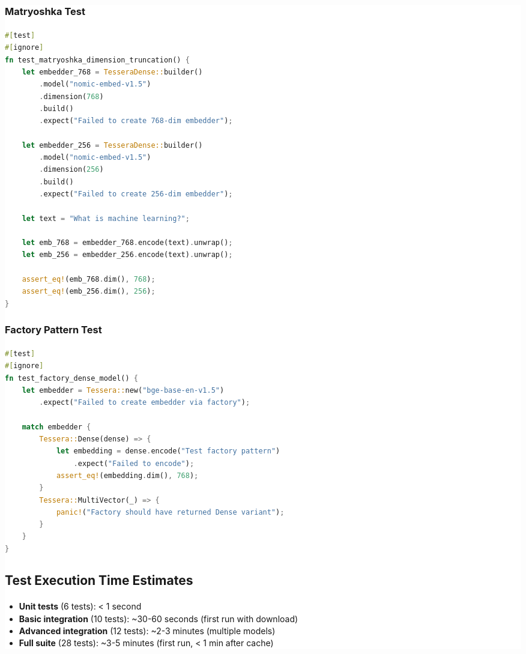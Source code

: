 ### Matryoshka Test
```rust
#[test]
#[ignore]
fn test_matryoshka_dimension_truncation() {
    let embedder_768 = TesseraDense::builder()
        .model("nomic-embed-v1.5")
        .dimension(768)
        .build()
        .expect("Failed to create 768-dim embedder");
    
    let embedder_256 = TesseraDense::builder()
        .model("nomic-embed-v1.5")
        .dimension(256)
        .build()
        .expect("Failed to create 256-dim embedder");
    
    let text = "What is machine learning?";
    
    let emb_768 = embedder_768.encode(text).unwrap();
    let emb_256 = embedder_256.encode(text).unwrap();
    
    assert_eq!(emb_768.dim(), 768);
    assert_eq!(emb_256.dim(), 256);
}
```

### Factory Pattern Test
```rust
#[test]
#[ignore]
fn test_factory_dense_model() {
    let embedder = Tessera::new("bge-base-en-v1.5")
        .expect("Failed to create embedder via factory");
    
    match embedder {
        Tessera::Dense(dense) => {
            let embedding = dense.encode("Test factory pattern")
                .expect("Failed to encode");
            assert_eq!(embedding.dim(), 768);
        }
        Tessera::MultiVector(_) => {
            panic!("Factory should have returned Dense variant");
        }
    }
}
```

## Test Execution Time Estimates

- **Unit tests** (6 tests): < 1 second
- **Basic integration** (10 tests): ~30-60 seconds (first run with download)
- **Advanced integration** (12 tests): ~2-3 minutes (multiple models)
- **Full suite** (28 tests): ~3-5 minutes (first run, < 1 min after cache)

